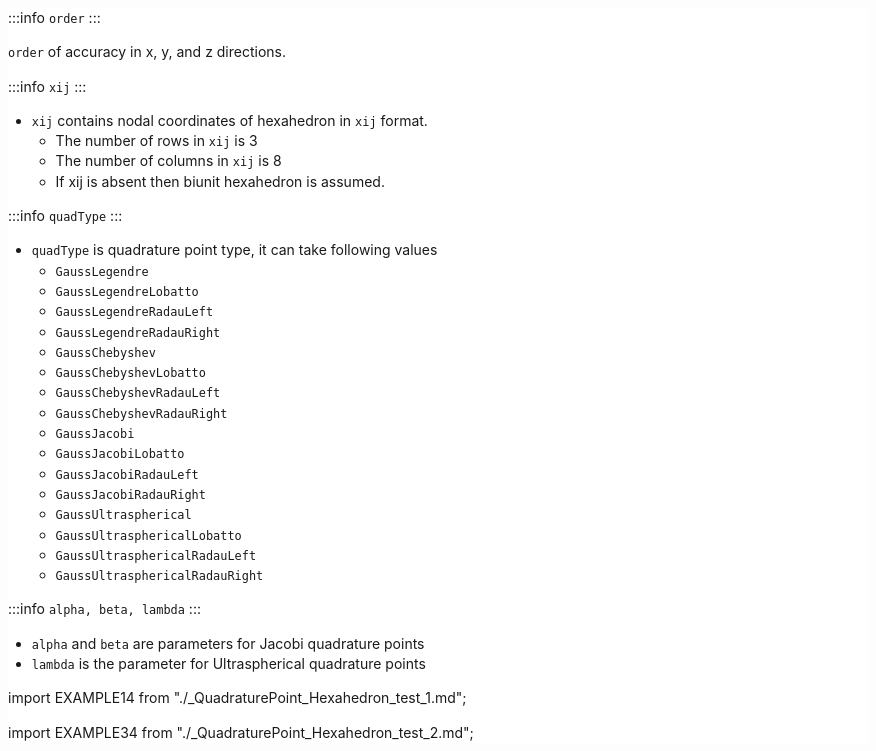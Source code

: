 :::info `order`
:::

`order` of accuracy in x, y, and z directions.

:::info `xij`
:::

- `xij` contains nodal coordinates of hexahedron in `xij` format.
  - The number of rows in `xij` is 3
  - The number of columns in `xij` is 8
  - If xij is absent then biunit hexahedron is assumed.

:::info `quadType`
:::

- `quadType` is quadrature point type, it can take following values
  - `GaussLegendre`
  - `GaussLegendreLobatto`
  - `GaussLegendreRadauLeft`
  - `GaussLegendreRadauRight`
  - `GaussChebyshev`
  - `GaussChebyshevLobatto`
  - `GaussChebyshevRadauLeft`
  - `GaussChebyshevRadauRight`
  - `GaussJacobi`
  - `GaussJacobiLobatto`
  - `GaussJacobiRadauLeft`
  - `GaussJacobiRadauRight`
  - `GaussUltraspherical`
  - `GaussUltrasphericalLobatto`
  - `GaussUltrasphericalRadauLeft`
  - `GaussUltrasphericalRadauRight`

:::info `alpha, beta, lambda`
:::

- `alpha` and `beta` are parameters for Jacobi quadrature points
- `lambda` is the parameter for Ultraspherical quadrature points

</TabItem>

<TabItem value="example" label="️܀ Example 1">

import EXAMPLE14 from "./_QuadraturePoint_Hexahedron_test_1.md";

<EXAMPLE14 />

</TabItem>

<TabItem value="example2" label="Example 2">

import EXAMPLE34 from "./_QuadraturePoint_Hexahedron_test_2.md";

<EXAMPLE34 />

</TabItem>

<TabItem value="example3" label="Example 3">
